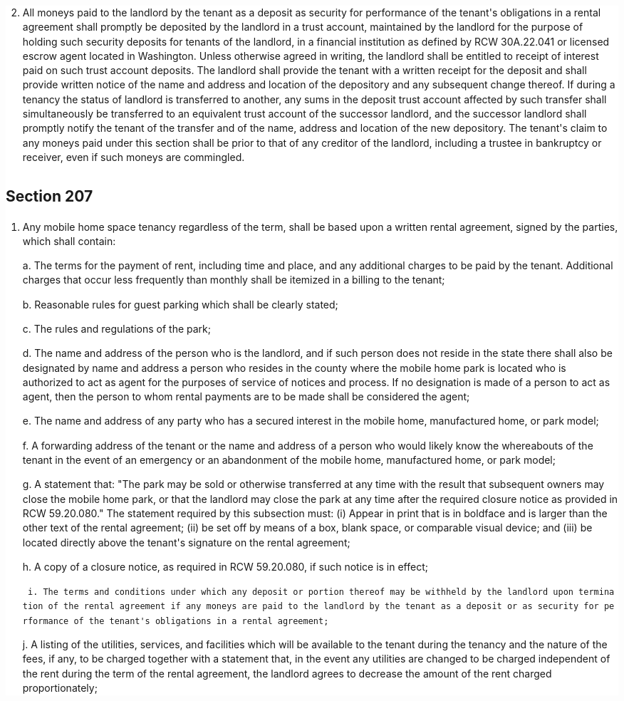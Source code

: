 2. All moneys paid to the landlord by the tenant as a deposit as security for performance of the tenant's obligations in a rental agreement shall promptly be deposited by the landlord in a trust account, maintained by the landlord for the purpose of holding such security deposits for tenants of the landlord, in a financial institution as defined by RCW 30A.22.041 or licensed escrow agent located in Washington. Unless otherwise agreed in writing, the landlord shall be entitled to receipt of interest paid on such trust account deposits. The landlord shall provide the tenant with a written receipt for the deposit and shall provide written notice of the name and address and location of the depository and any subsequent change thereof. If during a tenancy the status of landlord is transferred to another, any sums in the deposit trust account affected by such transfer shall simultaneously be transferred to an equivalent trust account of the successor landlord, and the successor landlord shall promptly notify the tenant of the transfer and of the name, address and location of the new depository. The tenant's claim to any moneys paid under this section shall be prior to that of any creditor of the landlord, including a trustee in bankruptcy or receiver, even if such moneys are commingled.

## Section 207
1. Any mobile home space tenancy regardless of the term, shall be based upon a written rental agreement, signed by the parties, which shall contain:

    a. The terms for the payment of rent, including time and place, and any additional charges to be paid by the tenant. Additional charges that occur less frequently than monthly shall be itemized in a billing to the tenant;

    b. Reasonable rules for guest parking which shall be clearly stated;

    c. The rules and regulations of the park;

    d. The name and address of the person who is the landlord, and if such person does not reside in the state there shall also be designated by name and address a person who resides in the county where the mobile home park is located who is authorized to act as agent for the purposes of service of notices and process. If no designation is made of a person to act as agent, then the person to whom rental payments are to be made shall be considered the agent;

    e. The name and address of any party who has a secured interest in the mobile home, manufactured home, or park model;

    f. A forwarding address of the tenant or the name and address of a person who would likely know the whereabouts of the tenant in the event of an emergency or an abandonment of the mobile home, manufactured home, or park model;

    g. A statement that: "The park may be sold or otherwise transferred at any time with the result that subsequent owners may close the mobile home park, or that the landlord may close the park at any time after the required closure notice as provided in RCW 59.20.080." The statement required by this subsection must: (i) Appear in print that is in boldface and is larger than the other text of the rental agreement; (ii) be set off by means of a box, blank space, or comparable visual device; and (iii) be located directly above the tenant's signature on the rental agreement;

    h. A copy of a closure notice, as required in RCW 59.20.080, if such notice is in effect;

        i. The terms and conditions under which any deposit or portion thereof may be withheld by the landlord upon termination of the rental agreement if any moneys are paid to the landlord by the tenant as a deposit or as security for performance of the tenant's obligations in a rental agreement;

    j. A listing of the utilities, services, and facilities which will be available to the tenant during the tenancy and the nature of the fees, if any, to be charged together with a statement that, in the event any utilities are changed to be charged independent of the rent during the term of the rental agreement, the landlord agrees to decrease the amount of the rent charged proportionately;
